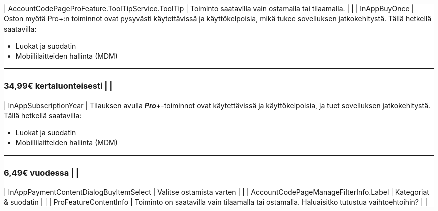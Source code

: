 | AccountCodePageProFeature.ToolTipService.ToolTip                   | Toiminto saatavilla vain ostamalla tai tilaamalla.                                                                                                                                                                                                                                                                                                                                                                                                                                                                                                                                                                                                                                                                                                                                                                                                                                  |                  |
| InAppBuyOnce                                                       | Oston myötä Pro+:n toiminnot ovat pysyvästi käytettävissä ja käyttökelpoisia, mikä tukee sovelluksen jatkokehitystä.
Tällä hetkellä saatavilla:

- Luokat ja suodatin
- Mobiililaitteiden hallinta (MDM)
***
### 34,99€ kertaluonteisesti                                                                                                                                                                                                                                                                                                                                                                                                                                                                                                                                                                                                                                     |                  |
| InAppSubscriptionYear                                              | Tilauksen avulla ***Pro+***-toiminnot ovat käytettävissä ja käyttökelpoisia, ja tuet sovelluksen jatkokehitystä.
Tällä hetkellä saatavilla:

- Luokat ja suodatin
- Mobiililaitteiden hallinta (MDM)
***
### 6,49€ vuodessa                                                                                                                                                                                                                                                                                                                                                                                                                                                                                                                                                                                                                                                   |                  |
| InAppPaymentContentDialogBuyItemSelect                             | Valitse ostamista varten                                                                                                                                                                                                                                                                                                                                                                                                                                                                                                                                                                                                                                                                                                                                                                                                                                                            |                  |
| AccountCodePageManageFilterInfo.Label                              | Kategoriat & suodatin                                                                                                                                                                                                                                                                                                                                                                                                                                                                                                                                                                                                                                                                                                                                                                                                                                                               |                  |
| ProFeatureContentInfo                                              | Toiminto on saatavilla vain tilaamalla tai ostamalla. Haluaisitko tutustua vaihtoehtoihin?                                                                                                                                                                                                                                                                                                                                                                                                                                                                                                                                                                                                                                                                                                                                                                                          |                  |